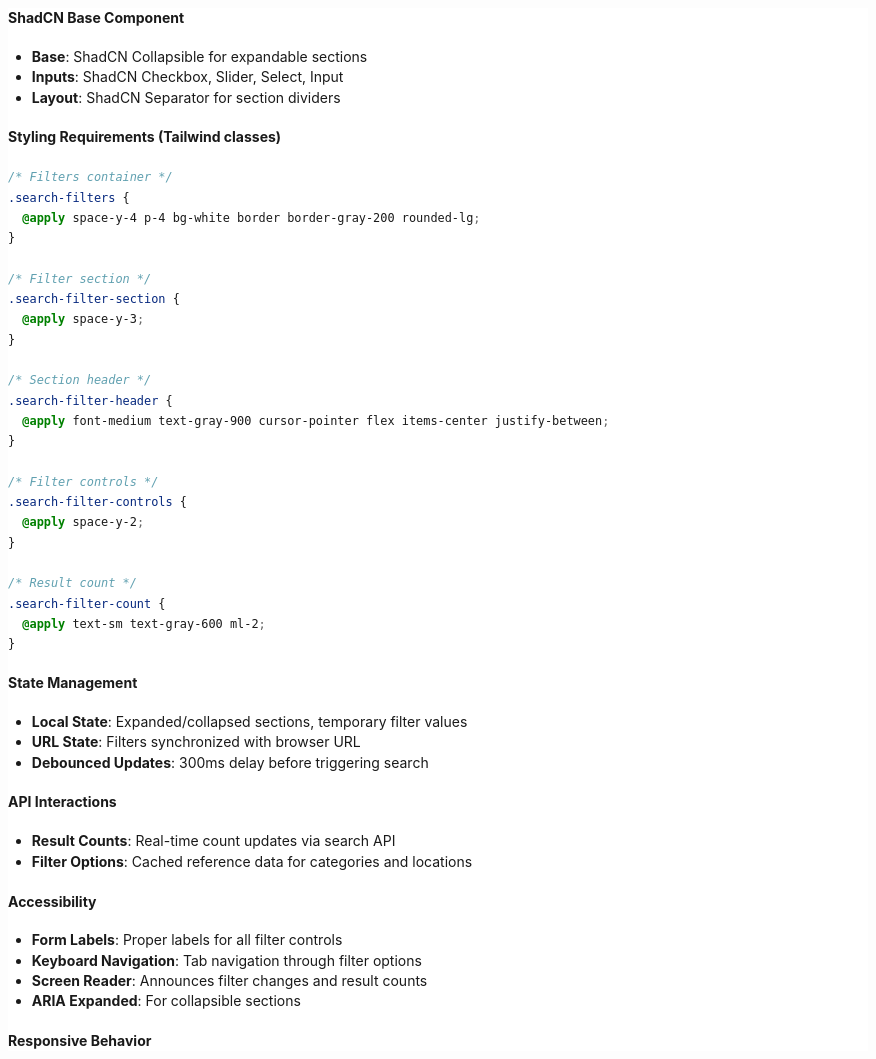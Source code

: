 #### ShadCN Base Component

- **Base**: ShadCN Collapsible for expandable sections
- **Inputs**: ShadCN Checkbox, Slider, Select, Input
- **Layout**: ShadCN Separator for section dividers

#### Styling Requirements (Tailwind classes)

```css
/* Filters container */
.search-filters {
  @apply space-y-4 p-4 bg-white border border-gray-200 rounded-lg;
}

/* Filter section */
.search-filter-section {
  @apply space-y-3;
}

/* Section header */
.search-filter-header {
  @apply font-medium text-gray-900 cursor-pointer flex items-center justify-between;
}

/* Filter controls */
.search-filter-controls {
  @apply space-y-2;
}

/* Result count */
.search-filter-count {
  @apply text-sm text-gray-600 ml-2;
}
```

#### State Management

- **Local State**: Expanded/collapsed sections, temporary filter values
- **URL State**: Filters synchronized with browser URL
- **Debounced Updates**: 300ms delay before triggering search

#### API Interactions

- **Result Counts**: Real-time count updates via search API
- **Filter Options**: Cached reference data for categories and locations

#### Accessibility

- **Form Labels**: Proper labels for all filter controls
- **Keyboard Navigation**: Tab navigation through filter options
- **Screen Reader**: Announces filter changes and result counts
- **ARIA Expanded**: For collapsible sections

#### Responsive Behavior
